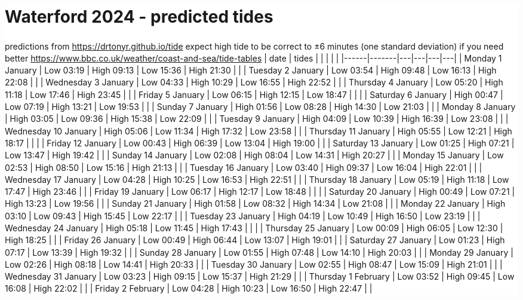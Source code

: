 # Waterford 2024 - predicted tides
predictions from https://drtonyr.github.io/tide
expect high tide to be correct to ±6 minutes (one standard deviation)
if you need better https://www.bbc.co.uk/weather/coast-and-sea/tide-tables
| date | tides |   |   |   |   |
|------|-------|---|---|---|---|
| Monday 1 January | Low 03:19 | High 09:13 | Low 15:36 | High 21:30 |  |
| Tuesday 2 January | Low 03:54 | High 09:48 | Low 16:13 | High 22:08 |  |
| Wednesday 3 January | Low 04:33 | High 10:29 | Low 16:55 | High 22:52 |  |
| Thursday 4 January | Low 05:20 | High 11:18 | Low 17:46 | High 23:45 |  |
| Friday 5 January | Low 06:15 | High 12:15 | Low 18:47 |  |  |
| Saturday 6 January | High 00:47 | Low 07:19 | High 13:21 | Low 19:53 |  |
| Sunday 7 January | High 01:56 | Low 08:28 | High 14:30 | Low 21:03 |  |
| Monday 8 January | High 03:05 | Low 09:36 | High 15:38 | Low 22:09 |  |
| Tuesday 9 January | High 04:09 | Low 10:39 | High 16:39 | Low 23:08 |  |
| Wednesday 10 January | High 05:06 | Low 11:34 | High 17:32 | Low 23:58 |  |
| Thursday 11 January | High 05:55 | Low 12:21 | High 18:17 |  |  |
| Friday 12 January | Low 00:43 | High 06:39 | Low 13:04 | High 19:00 |  |
| Saturday 13 January | Low 01:25 | High 07:21 | Low 13:47 | High 19:42 |  |
| Sunday 14 January | Low 02:08 | High 08:04 | Low 14:31 | High 20:27 |  |
| Monday 15 January | Low 02:53 | High 08:50 | Low 15:16 | High 21:13 |  |
| Tuesday 16 January | Low 03:40 | High 09:37 | Low 16:04 | High 22:01 |  |
| Wednesday 17 January | Low 04:28 | High 10:25 | Low 16:53 | High 22:51 |  |
| Thursday 18 January | Low 05:19 | High 11:18 | Low 17:47 | High 23:46 |  |
| Friday 19 January | Low 06:17 | High 12:17 | Low 18:48 |  |  |
| Saturday 20 January | High 00:49 | Low 07:21 | High 13:23 | Low 19:56 |  |
| Sunday 21 January | High 01:58 | Low 08:32 | High 14:34 | Low 21:08 |  |
| Monday 22 January | High 03:10 | Low 09:43 | High 15:45 | Low 22:17 |  |
| Tuesday 23 January | High 04:19 | Low 10:49 | High 16:50 | Low 23:19 |  |
| Wednesday 24 January | High 05:18 | Low 11:45 | High 17:43 |  |  |
| Thursday 25 January | Low 00:09 | High 06:05 | Low 12:30 | High 18:25 |  |
| Friday 26 January | Low 00:49 | High 06:44 | Low 13:07 | High 19:01 |  |
| Saturday 27 January | Low 01:23 | High 07:17 | Low 13:39 | High 19:32 |  |
| Sunday 28 January | Low 01:55 | High 07:48 | Low 14:10 | High 20:03 |  |
| Monday 29 January | Low 02:26 | High 08:18 | Low 14:41 | High 20:33 |  |
| Tuesday 30 January | Low 02:55 | High 08:47 | Low 15:09 | High 21:01 |  |
| Wednesday 31 January | Low 03:23 | High 09:15 | Low 15:37 | High 21:29 |  |
| Thursday 1 February | Low 03:52 | High 09:45 | Low 16:08 | High 22:02 |  |
| Friday 2 February | Low 04:28 | High 10:23 | Low 16:50 | High 22:47 |  |